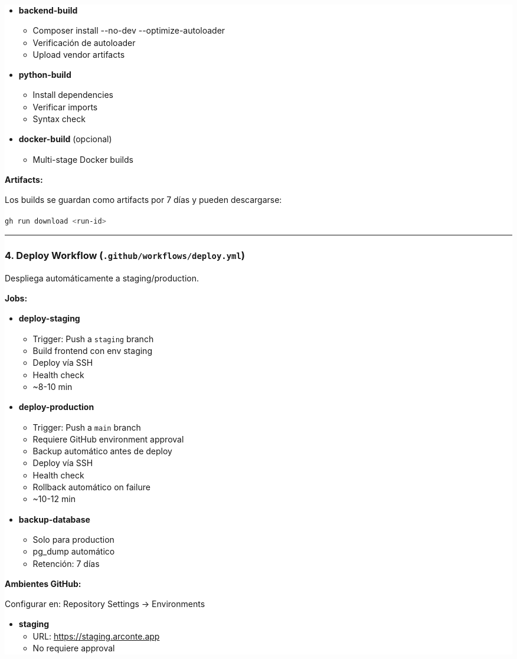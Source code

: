 - **backend-build**
  - Composer install --no-dev --optimize-autoloader
  - Verificación de autoloader
  - Upload vendor artifacts

- **python-build**
  - Install dependencies
  - Verificar imports
  - Syntax check

- **docker-build** (opcional)
  - Multi-stage Docker builds

**Artifacts:**

Los builds se guardan como artifacts por 7 días y pueden descargarse:

```bash
gh run download <run-id>
```

---

### 4. Deploy Workflow (`.github/workflows/deploy.yml`)

Despliega automáticamente a staging/production.

**Jobs:**

- **deploy-staging**
  - Trigger: Push a `staging` branch
  - Build frontend con env staging
  - Deploy vía SSH
  - Health check
  - ~8-10 min

- **deploy-production**
  - Trigger: Push a `main` branch
  - Requiere GitHub environment approval
  - Backup automático antes de deploy
  - Deploy vía SSH
  - Health check
  - Rollback automático on failure
  - ~10-12 min

- **backup-database**
  - Solo para production
  - pg_dump automático
  - Retención: 7 días

**Ambientes GitHub:**

Configurar en: Repository Settings → Environments

- **staging**
  - URL: https://staging.arconte.app
  - No requiere approval
